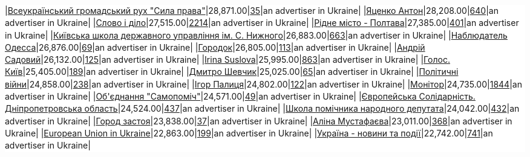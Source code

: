 |[Всеукраїнський громадський рух "Сила права"](https://www.facebook.com/936386696428977)|28,871.00|[35](https://www.facebook.com/ads/library/?active_status=all&ad_type=political_and_issue_ads&country=UA&view_all_page_id=936386696428977&search_type=page&media_type=all)|an advertiser in Ukraine|
|[Яценко Антон](https://www.facebook.com/1875174596128785)|28,208.00|[640](https://www.facebook.com/ads/library/?active_status=all&ad_type=political_and_issue_ads&country=UA&view_all_page_id=1875174596128785&search_type=page&media_type=all)|an advertiser in Ukraine|
|[Слово і діло](https://www.facebook.com/181883231863476)|27,515.00|[2214](https://www.facebook.com/ads/library/?active_status=all&ad_type=political_and_issue_ads&country=UA&view_all_page_id=181883231863476&search_type=page&media_type=all)|an advertiser in Ukraine|
|[Рідне місто - Полтава](https://www.facebook.com/292200874322571)|27,385.00|[401](https://www.facebook.com/ads/library/?active_status=all&ad_type=political_and_issue_ads&country=UA&view_all_page_id=292200874322571&search_type=page&media_type=all)|an advertiser in Ukraine|
|[Київська школа державного управління ім. С. Нижного](https://www.facebook.com/100350858772254)|26,883.00|[663](https://www.facebook.com/ads/library/?active_status=all&ad_type=political_and_issue_ads&country=UA&view_all_page_id=100350858772254&search_type=page&media_type=all)|an advertiser in Ukraine|
|[Наблюдатель Одесса](https://www.facebook.com/103199581508934)|26,876.00|[69](https://www.facebook.com/ads/library/?active_status=all&ad_type=political_and_issue_ads&country=UA&view_all_page_id=103199581508934&search_type=page&media_type=all)|an advertiser in Ukraine|
|[Городок](https://www.facebook.com/527053954402340)|26,805.00|[113](https://www.facebook.com/ads/library/?active_status=all&ad_type=political_and_issue_ads&country=UA&view_all_page_id=527053954402340&search_type=page&media_type=all)|an advertiser in Ukraine|
|[Андрій Садовий](https://www.facebook.com/556028254436734)|26,132.00|[125](https://www.facebook.com/ads/library/?active_status=all&ad_type=political_and_issue_ads&country=UA&view_all_page_id=556028254436734&search_type=page&media_type=all)|an advertiser in Ukraine|
|[Irina Suslova](https://www.facebook.com/373180212823926)|25,995.00|[863](https://www.facebook.com/ads/library/?active_status=all&ad_type=political_and_issue_ads&country=UA&view_all_page_id=373180212823926&search_type=page&media_type=all)|an advertiser in Ukraine|
|[Голос. Київ](https://www.facebook.com/383212705668268)|25,405.00|[189](https://www.facebook.com/ads/library/?active_status=all&ad_type=political_and_issue_ads&country=UA&view_all_page_id=383212705668268&search_type=page&media_type=all)|an advertiser in Ukraine|
|[Дмитро Шевчик](https://www.facebook.com/105680164611966)|25,025.00|[65](https://www.facebook.com/ads/library/?active_status=all&ad_type=political_and_issue_ads&country=UA&view_all_page_id=105680164611966&search_type=page&media_type=all)|an advertiser in Ukraine|
|[Політичні війни](https://www.facebook.com/1828057207317071)|24,858.00|[238](https://www.facebook.com/ads/library/?active_status=all&ad_type=political_and_issue_ads&country=UA&view_all_page_id=1828057207317071&search_type=page&media_type=all)|an advertiser in Ukraine|
|[Ігор Палиця](https://www.facebook.com/100933798374527)|24,802.00|[122](https://www.facebook.com/ads/library/?active_status=all&ad_type=political_and_issue_ads&country=UA&view_all_page_id=100933798374527&search_type=page&media_type=all)|an advertiser in Ukraine|
|[Монітор](https://www.facebook.com/1764172070568353)|24,735.00|[1844](https://www.facebook.com/ads/library/?active_status=all&ad_type=political_and_issue_ads&country=UA&view_all_page_id=1764172070568353&search_type=page&media_type=all)|an advertiser in Ukraine|
|[Об'єднання "Самопоміч"](https://www.facebook.com/591672960922338)|24,571.00|[49](https://www.facebook.com/ads/library/?active_status=all&ad_type=political_and_issue_ads&country=UA&view_all_page_id=591672960922338&search_type=page&media_type=all)|an advertiser in Ukraine|
|[Європейська Солідарність. Дніпропетровська область](https://www.facebook.com/112552027216092)|24,524.00|[437](https://www.facebook.com/ads/library/?active_status=all&ad_type=political_and_issue_ads&country=UA&view_all_page_id=112552027216092&search_type=page&media_type=all)|an advertiser in Ukraine|
|[Школа помічника народного депутата](https://www.facebook.com/1466242873588218)|24,042.00|[432](https://www.facebook.com/ads/library/?active_status=all&ad_type=political_and_issue_ads&country=UA&view_all_page_id=1466242873588218&search_type=page&media_type=all)|an advertiser in Ukraine|
|[Город застоя](https://www.facebook.com/116287126892694)|23,838.00|[37](https://www.facebook.com/ads/library/?active_status=all&ad_type=political_and_issue_ads&country=UA&view_all_page_id=116287126892694&search_type=page&media_type=all)|an advertiser in Ukraine|
|[Аліна Мустафаєва](https://www.facebook.com/112882907220630)|23,011.00|[368](https://www.facebook.com/ads/library/?active_status=all&ad_type=political_and_issue_ads&country=UA&view_all_page_id=112882907220630&search_type=page&media_type=all)|an advertiser in Ukraine|
|[European Union in Ukraine](https://www.facebook.com/126879227356714)|22,863.00|[199](https://www.facebook.com/ads/library/?active_status=all&ad_type=political_and_issue_ads&country=UA&view_all_page_id=126879227356714&search_type=page&media_type=all)|an advertiser in Ukraine|
|[Україна - новини та події](https://www.facebook.com/163096590378018)|22,742.00|[741](https://www.facebook.com/ads/library/?active_status=all&ad_type=political_and_issue_ads&country=UA&view_all_page_id=163096590378018&search_type=page&media_type=all)|an advertiser in Ukraine|